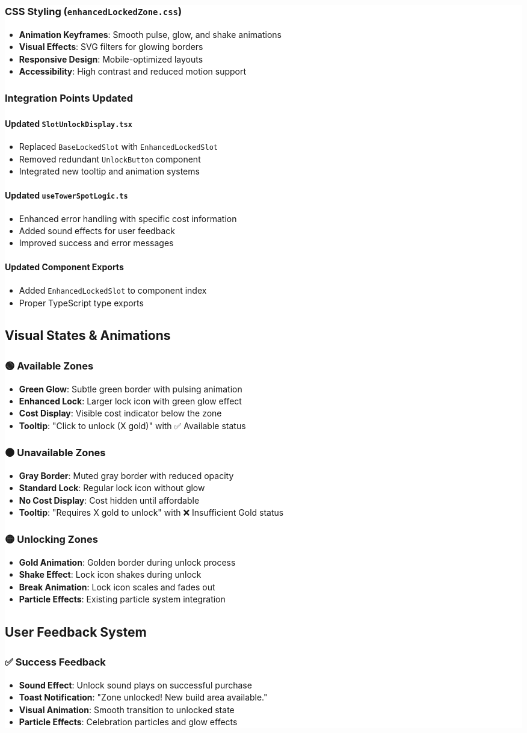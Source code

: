 ### CSS Styling (`enhancedLockedZone.css`)
- **Animation Keyframes**: Smooth pulse, glow, and shake animations
- **Visual Effects**: SVG filters for glowing borders
- **Responsive Design**: Mobile-optimized layouts
- **Accessibility**: High contrast and reduced motion support

### Integration Points Updated

#### Updated `SlotUnlockDisplay.tsx`
- Replaced `BaseLockedSlot` with `EnhancedLockedSlot`
- Removed redundant `UnlockButton` component
- Integrated new tooltip and animation systems

#### Updated `useTowerSpotLogic.ts`
- Enhanced error handling with specific cost information
- Added sound effects for user feedback
- Improved success and error messages

#### Updated Component Exports
- Added `EnhancedLockedSlot` to component index
- Proper TypeScript type exports

## Visual States & Animations

### 🟢 Available Zones
- **Green Glow**: Subtle green border with pulsing animation
- **Enhanced Lock**: Larger lock icon with green glow effect
- **Cost Display**: Visible cost indicator below the zone
- **Tooltip**: "Click to unlock (X gold)" with ✅ Available status

### ⚫ Unavailable Zones
- **Gray Border**: Muted gray border with reduced opacity
- **Standard Lock**: Regular lock icon without glow
- **No Cost Display**: Cost hidden until affordable
- **Tooltip**: "Requires X gold to unlock" with ❌ Insufficient Gold status

### 🟡 Unlocking Zones
- **Gold Animation**: Golden border during unlock process
- **Shake Effect**: Lock icon shakes during unlock
- **Break Animation**: Lock icon scales and fades out
- **Particle Effects**: Existing particle system integration

## User Feedback System

### ✅ Success Feedback
- **Sound Effect**: Unlock sound plays on successful purchase
- **Toast Notification**: "Zone unlocked! New build area available."
- **Visual Animation**: Smooth transition to unlocked state
- **Particle Effects**: Celebration particles and glow effects
